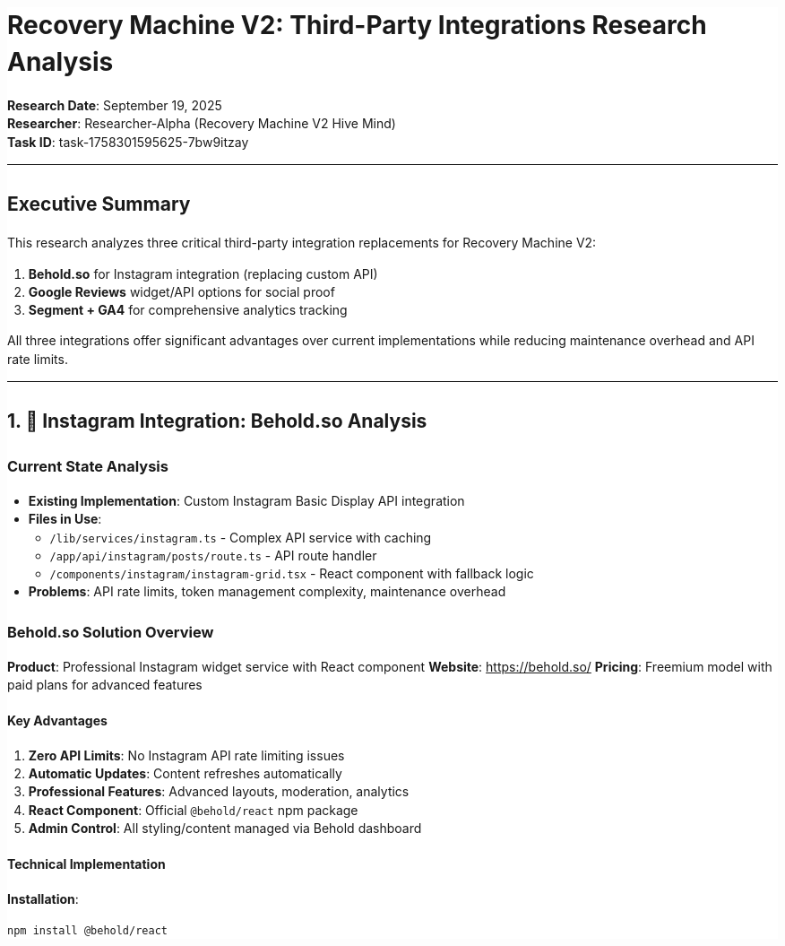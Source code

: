 # Recovery Machine V2: Third-Party Integrations Research Analysis

**Research Date**: September 19, 2025  
**Researcher**: Researcher-Alpha (Recovery Machine V2 Hive Mind)  
**Task ID**: task-1758301595625-7bw9itzay

---

## Executive Summary

This research analyzes three critical third-party integration replacements for Recovery Machine V2:
1. **Behold.so** for Instagram integration (replacing custom API)
2. **Google Reviews** widget/API options for social proof
3. **Segment + GA4** for comprehensive analytics tracking

All three integrations offer significant advantages over current implementations while reducing maintenance overhead and API rate limits.

---

## 1. 🎯 Instagram Integration: Behold.so Analysis

### Current State Analysis
- **Existing Implementation**: Custom Instagram Basic Display API integration
- **Files in Use**:
  - `/lib/services/instagram.ts` - Complex API service with caching
  - `/app/api/instagram/posts/route.ts` - API route handler
  - `/components/instagram/instagram-grid.tsx` - React component with fallback logic
- **Problems**: API rate limits, token management complexity, maintenance overhead

### Behold.so Solution Overview

**Product**: Professional Instagram widget service with React component
**Website**: https://behold.so/
**Pricing**: Freemium model with paid plans for advanced features

#### Key Advantages
1. **Zero API Limits**: No Instagram API rate limiting issues
2. **Automatic Updates**: Content refreshes automatically
3. **Professional Features**: Advanced layouts, moderation, analytics
4. **React Component**: Official `@behold/react` npm package
5. **Admin Control**: All styling/content managed via Behold dashboard

#### Technical Implementation

**Installation**:
```bash
npm install @behold/react
```
